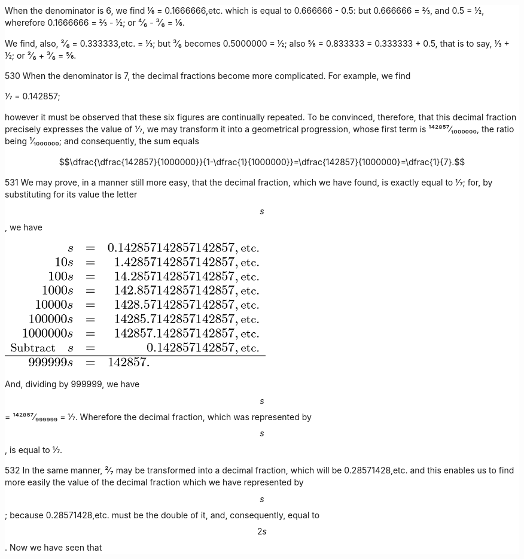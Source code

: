 When the denominator is 6, we find ⅙ = 0.1666666,etc.
which is equal to 0.666666 - 0.5: but 0.666666 = ⅔, and
0.5 = ½, wherefore 0.1666666 = ⅔ - ½; or ⁴⁄₆ - ³⁄₆ = ⅙.

We find, also, ²⁄₆ = 0.333333,etc. = ⅓; but ³⁄₆ becomes
0.5000000 = ½; also ⅚ = 0.833333 = 0.333333 + 0.5, that is to say,
⅓ + ½; or ²⁄₆ + ³⁄₆ = ⅚.

<span class="art">530</span> When the denominator is 7, the decimal fractions
become more complicated. For example, we find

⅐ = 0.142857;

however it must be observed that these six
figures are continually repeated. To be convinced, therefore, that this decimal fraction precisely expresses the value
of ⅐, we may transform it into a geometrical progression,
whose first term is ¹⁴²⁸⁵⁷⁄₁₀₀₀₀₀₀, the ratio being ¹⁄₁₀₀₀₀₀₀;
and consequently, the sum equals

$$\dfrac{\dfrac{142857}{1000000}}{1-\dfrac{1}{1000000}}=\dfrac{142857}{1000000}=\dfrac{1}{7}.$$

<span class="art">531</span> We may prove, in a manner still more easy, that
the decimal fraction, which we have found, is exactly equal to ⅐;
for, by substituting for its value the letter $$s$$, we have

<a href="https://artofproblemsolving.com/texer/tvrzyttr">
<img src="/EulerAlgebra/tvrzyttr.png" alt="Decimals for ⅐" width="436" height="209">
</a>

And, dividing by 999999, we have $$s$$ = ¹⁴²⁸⁵⁷⁄₉₉₉₉₉₉ = ⅐.
Wherefore the decimal fraction, which was represented by
$$s$$, is equal to ⅐.

<span class="art">532</span> In the same manner, ²⁄₇
may be transformed into a
decimal fraction, which will be 0.28571428,etc. and this
enables us to find more easily the value of the decimal
fraction which we have represented by $$s$$; because
0.28571428,etc. must be the double of it, and, consequently, equal
to $$2s$$. 
Now
we have seen that
